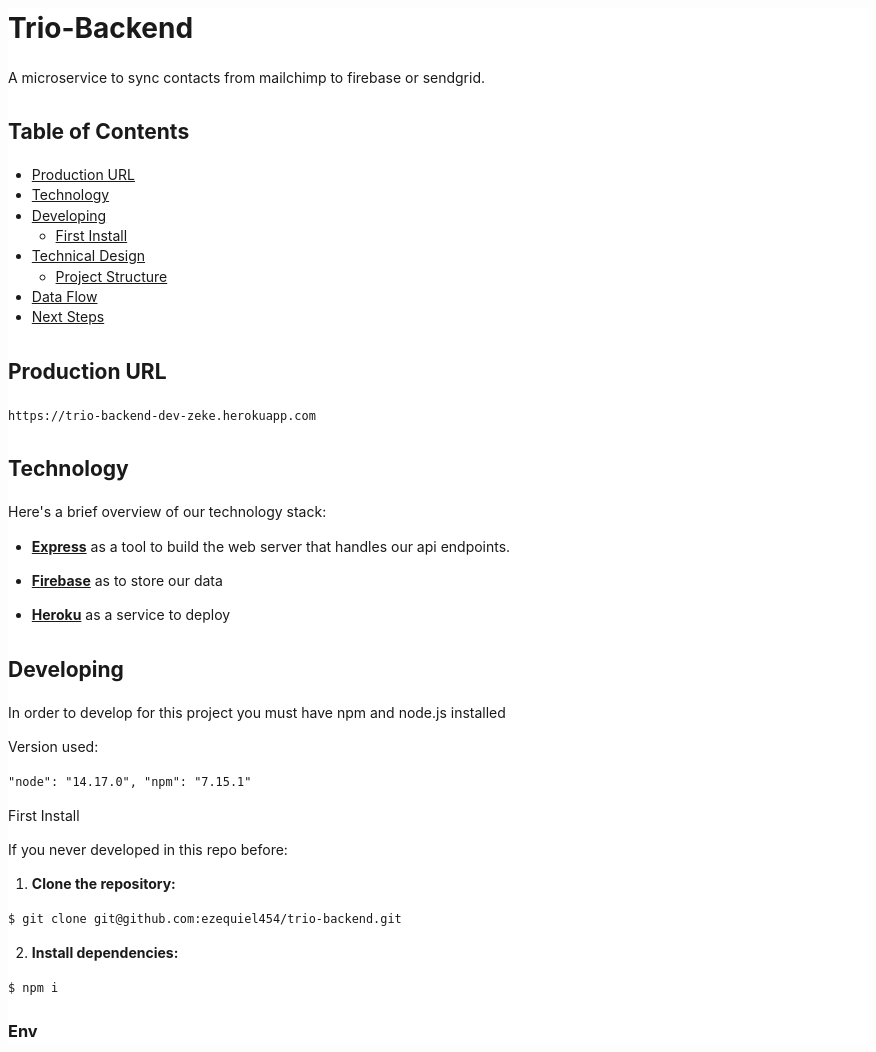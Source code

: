 # Trio-Backend

A microservice to sync contacts from mailchimp to firebase or sendgrid.

## Table of Contents

- [Production URL](#production-url)
- [Technology](#technology)
- [Developing](#developing)
  - [First Install](#first-install)
- [Technical Design](#technical-design)
  - [Project Structure](#project-structure)
- [Data Flow](#data-flow)
- [Next Steps](#next-steps)

## Production URL

`https://trio-backend-dev-zeke.herokuapp.com`

## Technology

Here's a brief overview of our technology stack:

- **[Express](https://github.com/expressjs/express)** as a tool to build the web server that handles our api endpoints.

- **[Firebase](https://firebase.google.com/)** as to store our data

- **[Heroku](https://heroku.com)** as a service to deploy

## Developing

In order to develop for this project you must have npm and node.js installed

Version used:

`"node": "14.17.0", "npm": "7.15.1"`

First Install

If you never developed in this repo before:

1. **Clone the repository:**

```sh
$ git clone git@github.com:ezequiel454/trio-backend.git
```

2. **Install dependencies:**

```sh
$ npm i
```

### Env
